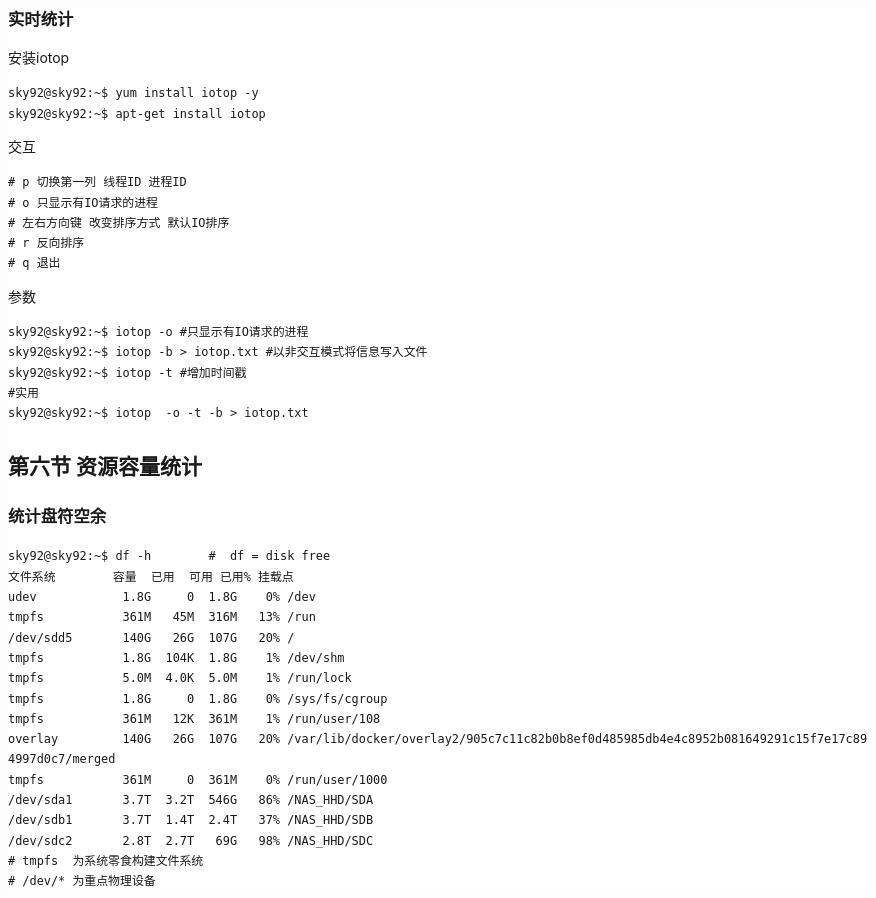 

### 实时统计

安装iotop

```shell
sky92@sky92:~$ yum install iotop -y
sky92@sky92:~$ apt-get install iotop 
```

交互

```shell
# p 切换第一列 线程ID 进程ID
# o 只显示有IO请求的进程
# 左右方向键 改变排序方式 默认IO排序
# r 反向排序
# q 退出
```

参数

```shell
sky92@sky92:~$ iotop -o #只显示有IO请求的进程
sky92@sky92:~$ iotop -b > iotop.txt #以非交互模式将信息写入文件
sky92@sky92:~$ iotop -t #增加时间戳
#实用
sky92@sky92:~$ iotop  -o -t -b > iotop.txt
```



## 第六节  资源容量统计

### 统计盘符空余

```shell
sky92@sky92:~$ df -h		#  df = disk free	 
文件系统        容量  已用  可用 已用% 挂载点
udev            1.8G     0  1.8G    0% /dev
tmpfs           361M   45M  316M   13% /run
/dev/sdd5       140G   26G  107G   20% /
tmpfs           1.8G  104K  1.8G    1% /dev/shm
tmpfs           5.0M  4.0K  5.0M    1% /run/lock
tmpfs           1.8G     0  1.8G    0% /sys/fs/cgroup
tmpfs           361M   12K  361M    1% /run/user/108
overlay         140G   26G  107G   20% /var/lib/docker/overlay2/905c7c11c82b0b8ef0d485985db4e4c8952b081649291c15f7e17c894997d0c7/merged
tmpfs           361M     0  361M    0% /run/user/1000
/dev/sda1       3.7T  3.2T  546G   86% /NAS_HHD/SDA
/dev/sdb1       3.7T  1.4T  2.4T   37% /NAS_HHD/SDB
/dev/sdc2       2.8T  2.7T   69G   98% /NAS_HHD/SDC
# tmpfs  为系统零食构建文件系统
# /dev/* 为重点物理设备
```
